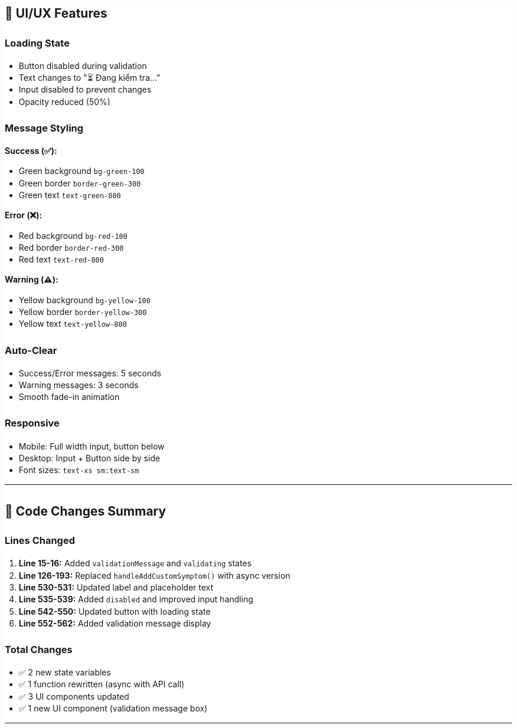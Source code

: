 
## 🎨 UI/UX Features

### Loading State
- Button disabled during validation
- Text changes to "⏳ Đang kiểm tra..."
- Input disabled to prevent changes
- Opacity reduced (50%)

### Message Styling
**Success (✅):**
- Green background `bg-green-100`
- Green border `border-green-300`
- Green text `text-green-800`

**Error (❌):**
- Red background `bg-red-100`
- Red border `border-red-300`
- Red text `text-red-800`

**Warning (⚠️):**
- Yellow background `bg-yellow-100`
- Yellow border `border-yellow-300`
- Yellow text `text-yellow-800`

### Auto-Clear
- Success/Error messages: 5 seconds
- Warning messages: 3 seconds
- Smooth fade-in animation

### Responsive
- Mobile: Full width input, button below
- Desktop: Input + Button side by side
- Font sizes: `text-xs sm:text-sm`

---

## 📝 Code Changes Summary

### Lines Changed
1. **Line 15-16:** Added `validationMessage` and `validating` states
2. **Line 126-193:** Replaced `handleAddCustomSymptom()` with async version
3. **Line 530-531:** Updated label and placeholder text
4. **Line 535-539:** Added `disabled` and improved input handling
5. **Line 542-550:** Updated button with loading state
6. **Line 552-562:** Added validation message display

### Total Changes
- ✅ 2 new state variables
- ✅ 1 function rewritten (async with API call)
- ✅ 3 UI components updated
- ✅ 1 new UI component (validation message box)

---